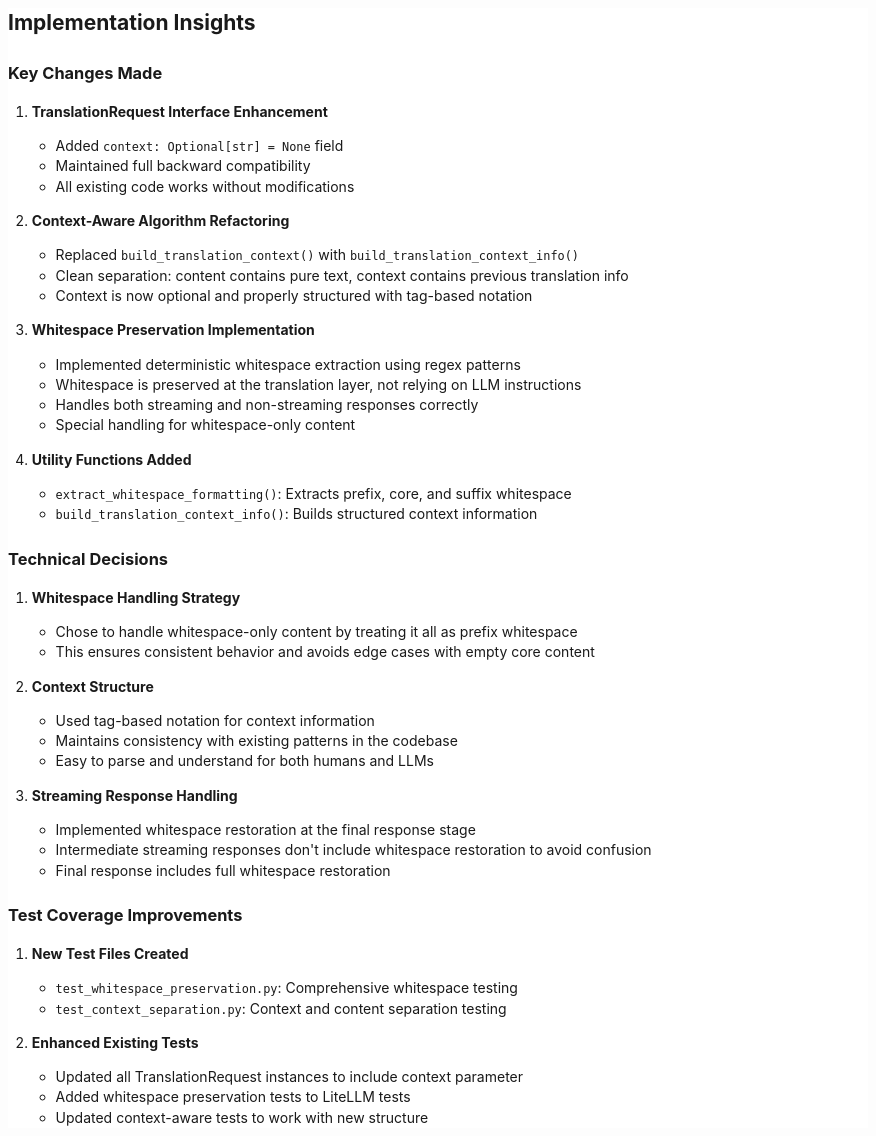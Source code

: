 
## Implementation Insights

### Key Changes Made

1. **TranslationRequest Interface Enhancement**

   - Added `context: Optional[str] = None` field
   - Maintained full backward compatibility
   - All existing code works without modifications

2. **Context-Aware Algorithm Refactoring**

   - Replaced `build_translation_context()` with `build_translation_context_info()`
   - Clean separation: content contains pure text, context contains previous translation info
   - Context is now optional and properly structured with tag-based notation

3. **Whitespace Preservation Implementation**

   - Implemented deterministic whitespace extraction using regex patterns
   - Whitespace is preserved at the translation layer, not relying on LLM instructions
   - Handles both streaming and non-streaming responses correctly
   - Special handling for whitespace-only content

4. **Utility Functions Added**
   - `extract_whitespace_formatting()`: Extracts prefix, core, and suffix whitespace
   - `build_translation_context_info()`: Builds structured context information

### Technical Decisions

1. **Whitespace Handling Strategy**

   - Chose to handle whitespace-only content by treating it all as prefix whitespace
   - This ensures consistent behavior and avoids edge cases with empty core content

2. **Context Structure**

   - Used tag-based notation for context information
   - Maintains consistency with existing patterns in the codebase
   - Easy to parse and understand for both humans and LLMs

3. **Streaming Response Handling**
   - Implemented whitespace restoration at the final response stage
   - Intermediate streaming responses don't include whitespace restoration to avoid confusion
   - Final response includes full whitespace restoration

### Test Coverage Improvements

1. **New Test Files Created**

   - `test_whitespace_preservation.py`: Comprehensive whitespace testing
   - `test_context_separation.py`: Context and content separation testing

2. **Enhanced Existing Tests**

   - Updated all TranslationRequest instances to include context parameter
   - Added whitespace preservation tests to LiteLLM tests
   - Updated context-aware tests to work with new structure
